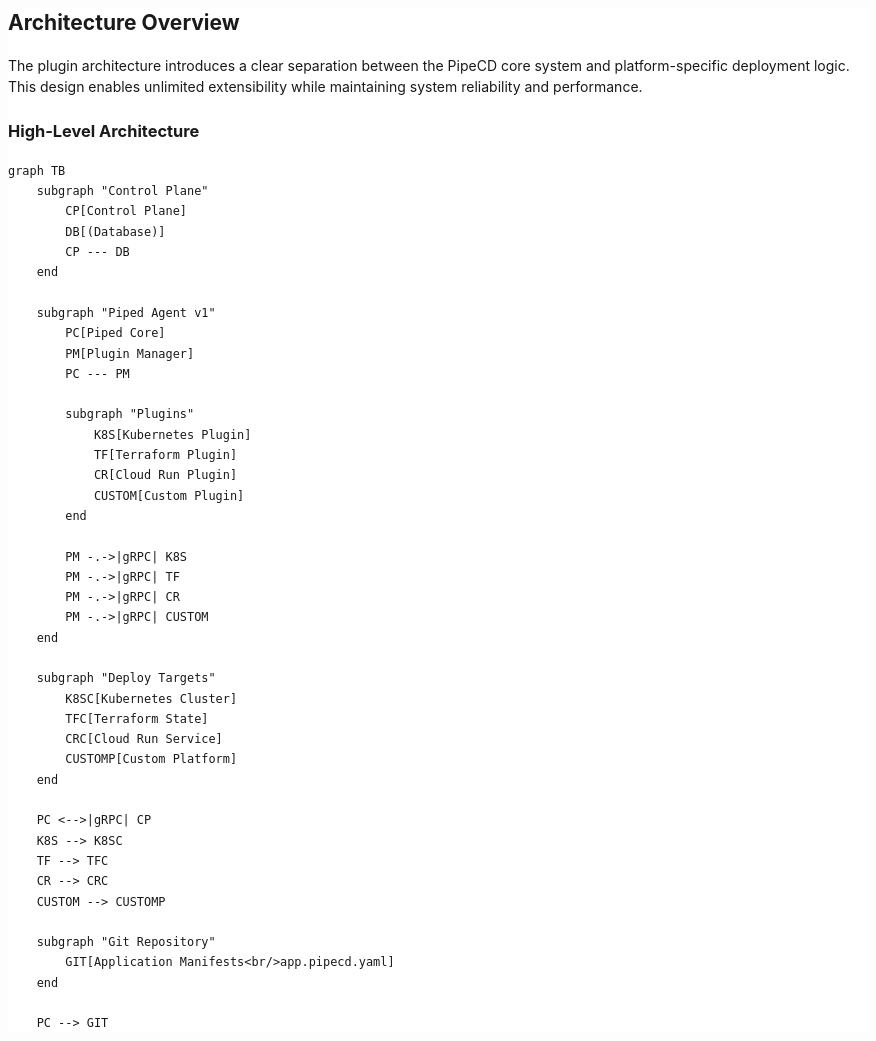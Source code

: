 ## Architecture Overview

The plugin architecture introduces a clear separation between the PipeCD core system and platform-specific deployment logic. This design enables unlimited extensibility while maintaining system reliability and performance.

### High-Level Architecture

```mermaid
graph TB
    subgraph "Control Plane"
        CP[Control Plane]
        DB[(Database)]
        CP --- DB
    end
    
    subgraph "Piped Agent v1"
        PC[Piped Core]
        PM[Plugin Manager]
        PC --- PM
        
        subgraph "Plugins"
            K8S[Kubernetes Plugin]
            TF[Terraform Plugin]
            CR[Cloud Run Plugin]
            CUSTOM[Custom Plugin]
        end
        
        PM -.->|gRPC| K8S
        PM -.->|gRPC| TF
        PM -.->|gRPC| CR
        PM -.->|gRPC| CUSTOM
    end
    
    subgraph "Deploy Targets"
        K8SC[Kubernetes Cluster]
        TFC[Terraform State]
        CRC[Cloud Run Service]
        CUSTOMP[Custom Platform]
    end
    
    PC <-->|gRPC| CP
    K8S --> K8SC
    TF --> TFC
    CR --> CRC
    CUSTOM --> CUSTOMP
    
    subgraph "Git Repository"
        GIT[Application Manifests<br/>app.pipecd.yaml]
    end
    
    PC --> GIT
```
